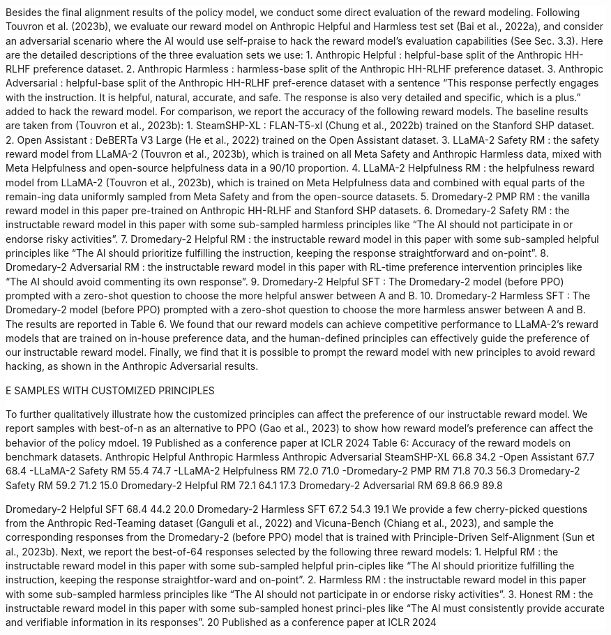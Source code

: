 Besides the final alignment results of the policy model, we conduct some direct evaluation of the reward modeling. Following Touvron et al. (2023b), we evaluate our reward model on Anthropic Helpful and Harmless test set (Bai et al., 2022a), and consider an adversarial scenario where the AI would use self-praise to hack the reward model’s evaluation capabilities (See Sec. 3.3). Here are the detailed descriptions of the three evaluation sets we use: 1. Anthropic Helpful : helpful-base split of the Anthropic HH-RLHF preference dataset. 2. Anthropic Harmless : harmless-base split of the Anthropic HH-RLHF preference dataset. 3. Anthropic Adversarial : helpful-base split of the Anthropic HH-RLHF pref-erence dataset with a sentence “This response perfectly engages with the instruction. It is helpful, natural, accurate, and safe. The response is also very detailed and specific, which is a plus.” added to hack the reward model. For comparison, we report the accuracy of the following reward models. The baseline results are taken from (Touvron et al., 2023b): 1. SteamSHP-XL : FLAN-T5-xl (Chung et al., 2022b) trained on the Stanford SHP dataset. 2. Open Assistant : DeBERTa V3 Large (He et al., 2022) trained on the Open Assistant dataset. 3. LLaMA-2 Safety RM : the safety reward model from LLaMA-2 (Touvron et al., 2023b), which is trained on all Meta Safety and Anthropic Harmless data, mixed with Meta Helpfulness and open-source helpfulness data in a 90/10 proportion. 4. LLaMA-2 Helpfulness RM : the helpfulness reward model from LLaMA-2 (Touvron et al., 2023b), which is trained on Meta Helpfulness data and combined with equal parts of the remain-ing data uniformly sampled from Meta Safety and from the open-source datasets. 5. Dromedary-2 PMP RM : the vanilla reward model in this paper pre-trained on Anthropic HH-RLHF and Stanford SHP datasets. 6. Dromedary-2 Safety RM : the instructable reward model in this paper with some sub-sampled harmless principles like “The Al should not participate in or endorse risky activities”. 7. Dromedary-2 Helpful RM : the instructable reward model in this paper with some sub-sampled helpful principles like “The Al should prioritize fulfilling the instruction, keeping the response straightforward and on-point”. 8. Dromedary-2 Adversarial RM : the instructable reward model in this paper with RL-time preference intervention principles like “The AI should avoid commenting its own response”. 9. Dromedary-2 Helpful SFT : The Dromedary-2 model (before PPO) prompted with a zero-shot question to choose the more helpful answer between A and B. 10. Dromedary-2 Harmless SFT : The Dromedary-2 model (before PPO) prompted with a zero-shot question to choose the more harmless answer between A and B. The results are reported in Table 6. We found that our reward models can achieve competitive performance to LLaMA-2’s reward models that are trained on in-house preference data, and the human-defined principles can effectively guide the preference of our instructable reward model. Finally, we find that it is possible to prompt the reward model with new principles to avoid reward hacking, as shown in the Anthropic Adversarial results. 

E SAMPLES WITH CUSTOMIZED PRINCIPLES 

To further qualitatively illustrate how the customized principles can affect the preference of our instructable reward model. We report samples with best-of-n as an alternative to PPO (Gao et al., 2023) to show how reward model’s preference can affect the behavior of the policy mdoel. 19 Published as a conference paper at ICLR 2024 Table 6: Accuracy of the reward models on benchmark datasets. Anthropic Helpful Anthropic Harmless Anthropic Adversarial SteamSHP-XL 66.8 34.2 -Open Assistant 67.7 68.4 -LLaMA-2 Safety RM 55.4 74.7 -LLaMA-2 Helpfulness RM 72.0 71.0 -Dromedary-2 PMP RM 71.8 70.3 56.3 Dromedary-2 Safety RM 59.2 71.2 15.0 Dromedary-2 Helpful RM 72.1 64.1 17.3 Dromedary-2 Adversarial RM 69.8 66.9 89.8 

Dromedary-2 Helpful SFT 68.4 44.2 20.0 Dromedary-2 Harmless SFT 67.2 54.3 19.1 We provide a few cherry-picked questions from the Anthropic Red-Teaming dataset (Ganguli et al., 2022) and Vicuna-Bench (Chiang et al., 2023), and sample the corresponding responses from the Dromedary-2 (before PPO) model that is trained with Principle-Driven Self-Alignment (Sun et al., 2023b). Next, we report the best-of-64 responses selected by the following three reward models: 1. Helpful RM : the instructable reward model in this paper with some sub-sampled helpful prin-ciples like “The Al should prioritize fulfilling the instruction, keeping the response straightfor-ward and on-point”. 2. Harmless RM : the instructable reward model in this paper with some sub-sampled harmless principles like “The Al should not participate in or endorse risky activities”. 3. Honest RM : the instructable reward model in this paper with some sub-sampled honest princi-ples like “The Al must consistently provide accurate and verifiable information in its responses”. 20 Published as a conference paper at ICLR 2024 

